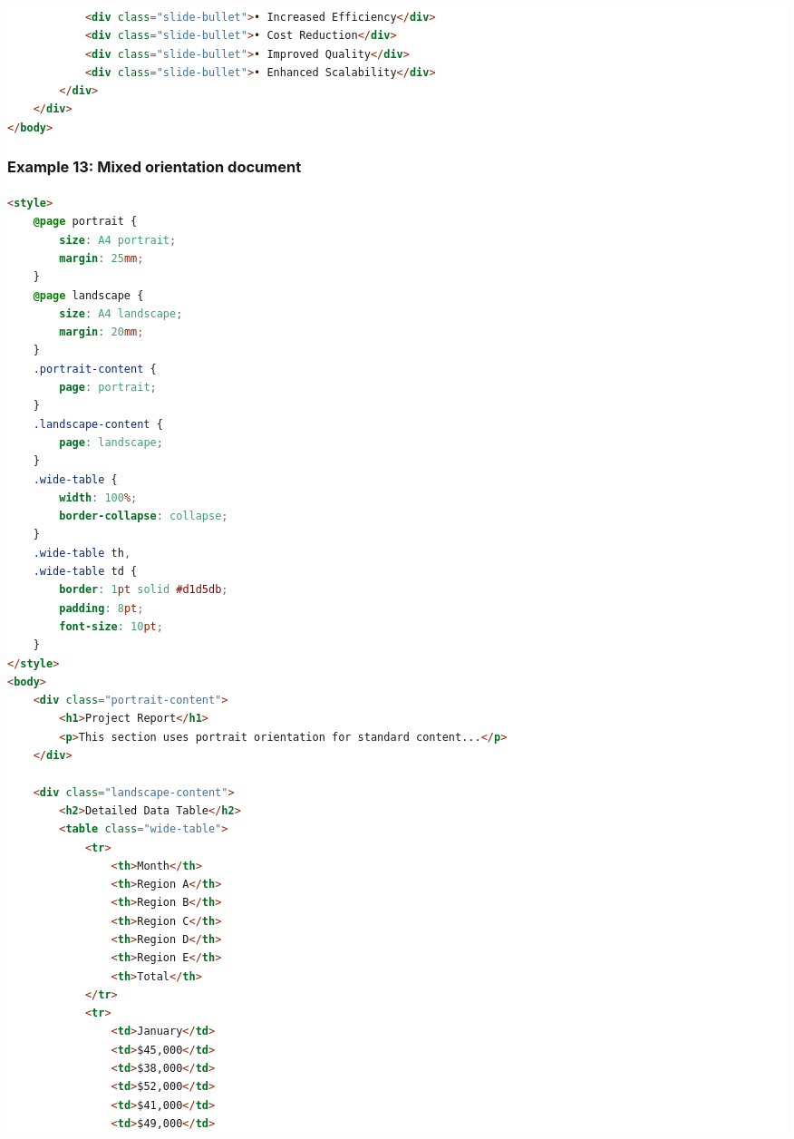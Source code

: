 ```html
            <div class="slide-bullet">• Increased Efficiency</div>
            <div class="slide-bullet">• Cost Reduction</div>
            <div class="slide-bullet">• Improved Quality</div>
            <div class="slide-bullet">• Enhanced Scalability</div>
        </div>
    </div>
</body>
```

### Example 13: Mixed orientation document

```html
<style>
    @page portrait {
        size: A4 portrait;
        margin: 25mm;
    }
    @page landscape {
        size: A4 landscape;
        margin: 20mm;
    }
    .portrait-content {
        page: portrait;
    }
    .landscape-content {
        page: landscape;
    }
    .wide-table {
        width: 100%;
        border-collapse: collapse;
    }
    .wide-table th,
    .wide-table td {
        border: 1pt solid #d1d5db;
        padding: 8pt;
        font-size: 10pt;
    }
</style>
<body>
    <div class="portrait-content">
        <h1>Project Report</h1>
        <p>This section uses portrait orientation for standard content...</p>
    </div>

    <div class="landscape-content">
        <h2>Detailed Data Table</h2>
        <table class="wide-table">
            <tr>
                <th>Month</th>
                <th>Region A</th>
                <th>Region B</th>
                <th>Region C</th>
                <th>Region D</th>
                <th>Region E</th>
                <th>Total</th>
            </tr>
            <tr>
                <td>January</td>
                <td>$45,000</td>
                <td>$38,000</td>
                <td>$52,000</td>
                <td>$41,000</td>
                <td>$49,000</td>
```